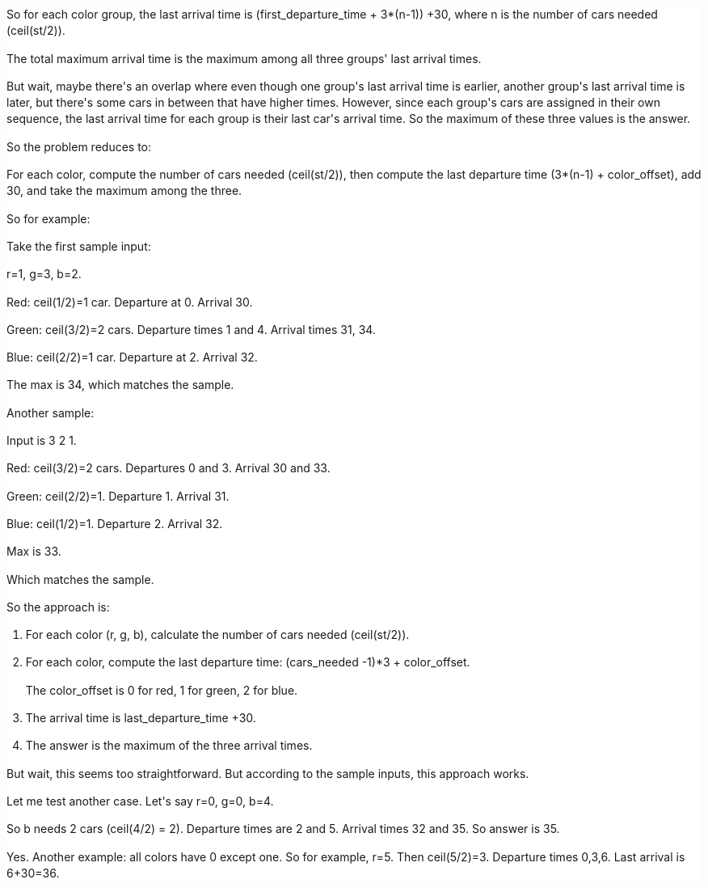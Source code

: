 So for each color group, the last arrival time is (first_departure_time + 3*(n-1)) +30, where n is the number of cars needed (ceil(st/2)).

The total maximum arrival time is the maximum among all three groups' last arrival times.

But wait, maybe there's an overlap where even though one group's last arrival time is earlier, another group's last arrival time is later, but there's some cars in between that have higher times. However, since each group's cars are assigned in their own sequence, the last arrival time for each group is their last car's arrival time. So the maximum of these three values is the answer.

So the problem reduces to:

For each color, compute the number of cars needed (ceil(st/2)), then compute the last departure time (3*(n-1) + color_offset), add 30, and take the maximum among the three.

So for example:

Take the first sample input:

r=1, g=3, b=2.

Red: ceil(1/2)=1 car. Departure at 0. Arrival 30.

Green: ceil(3/2)=2 cars. Departure times 1 and 4. Arrival times 31, 34.

Blue: ceil(2/2)=1 car. Departure at 2. Arrival 32.

The max is 34, which matches the sample.

Another sample:

Input is 3 2 1.

Red: ceil(3/2)=2 cars. Departures 0 and 3. Arrival 30 and 33.

Green: ceil(2/2)=1. Departure 1. Arrival 31.

Blue: ceil(1/2)=1. Departure 2. Arrival 32.

Max is 33.

Which matches the sample.

So the approach is:

1. For each color (r, g, b), calculate the number of cars needed (ceil(st/2)).

2. For each color, compute the last departure time: (cars_needed -1)*3 + color_offset.

   The color_offset is 0 for red, 1 for green, 2 for blue.

3. The arrival time is last_departure_time +30.

4. The answer is the maximum of the three arrival times.

But wait, this seems too straightforward. But according to the sample inputs, this approach works.

Let me test another case. Let's say r=0, g=0, b=4.

So b needs 2 cars (ceil(4/2) = 2). Departure times are 2 and 5. Arrival times 32 and 35. So answer is 35.

Yes. Another example: all colors have 0 except one. So for example, r=5. Then ceil(5/2)=3. Departure times 0,3,6. Last arrival is 6+30=36.
